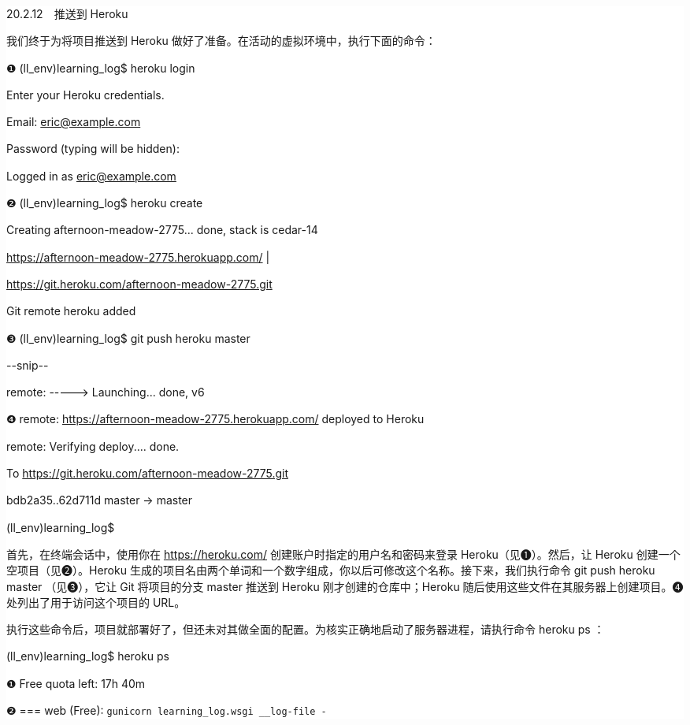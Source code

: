 20.2.12　推送到 Heroku

我们终于为将项目推送到 Heroku 做好了准备。在活动的虚拟环境中，执行下面的命令：

❶ (ll_env)learning_log$ heroku login


Enter your Heroku credentials.


Email: eric@example.com


Password (typing will be hidden):


Logged in as eric@example.com


❷ (ll_env)learning_log$ heroku create


Creating afternoon-meadow-2775... done, stack is cedar-14


https://afternoon-meadow-2775.herokuapp.com/ |


https://git.heroku.com/afternoon-meadow-2775.git


Git remote heroku added


❸ (ll_env)learning_log$ git push heroku master


--snip--


remote: -----> Launching... done, v6


❹ remote: https://afternoon-meadow-2775.herokuapp.com/ deployed to Heroku


remote: Verifying deploy.... done.


To https://git.heroku.com/afternoon-meadow-2775.git


bdb2a35..62d711d master -> master


(ll_env)learning_log$


首先，在终端会话中，使用你在 https://heroku.com/ 创建账户时指定的用户名和密码来登录 Heroku（见❶）。然后，让 Heroku 创建一个空项目（见❷）。Heroku 生成的项目名由两个单词和一个数字组成，你以后可修改这个名称。接下来，我们执行命令 git push heroku master （见❸），它让 Git 将项目的分支 master 推送到 Heroku 刚才创建的仓库中；Heroku 随后使用这些文件在其服务器上创建项目。❹处列出了用于访问这个项目的 URL。

执行这些命令后，项目就部署好了，但还未对其做全面的配置。为核实正确地启动了服务器进程，请执行命令 heroku ps ：

(ll_env)learning_log$ heroku ps


❶ Free quota left: 17h 40m


❷ === web (Free): `gunicorn learning_log.wsgi __log-file -`
